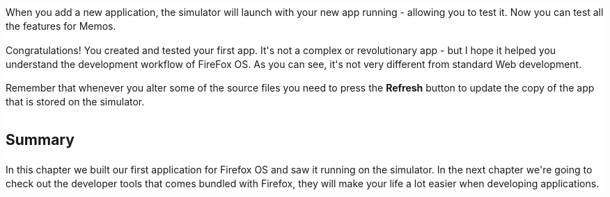 When you add a new application, the simulator will launch with your new app running - allowing you to test it. Now you can test all the features for Memos. 

Congratulations! You created and tested your first app. It's not a complex or revolutionary app - but I hope it helped you understand the development workflow of FireFox OS. As you can see, it's not very different from standard Web development.  

Remember that whenever you alter some of the source files you need to press the **Refresh** button to update the copy of the app that is stored on the simulator.

## Summary

In this chapter we built our first application for Firefox OS and saw it running on the simulator. In the next chapter we're going to check out the developer tools that comes bundled with Firefox, they will make your life a lot easier when developing applications.

